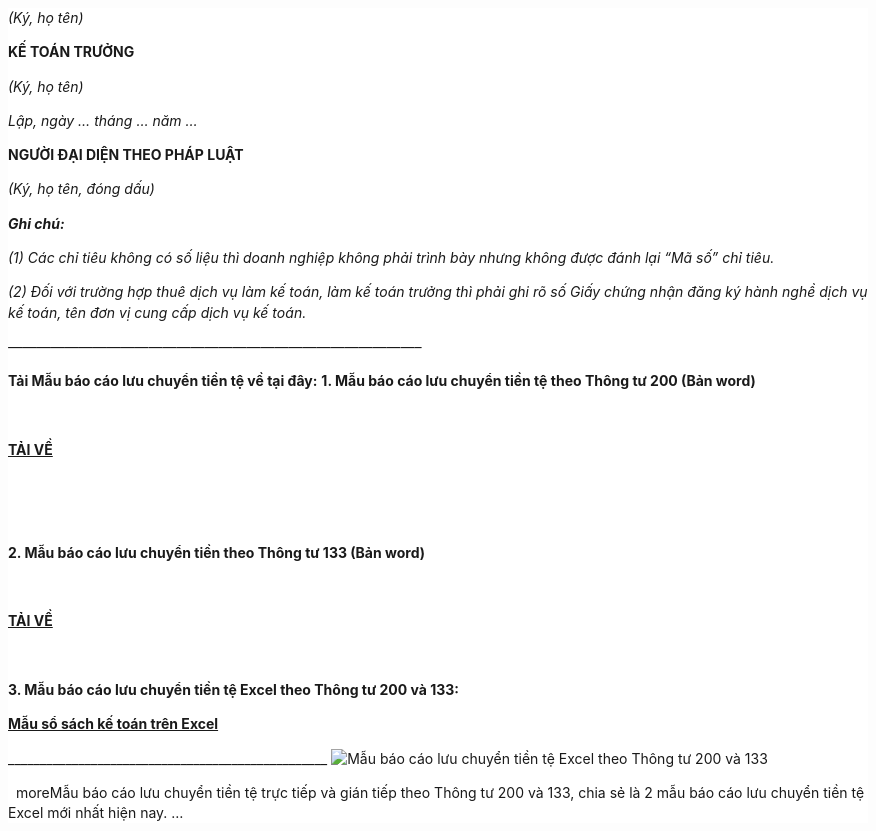 *(Ký, họ tên)*


**KẾ TOÁN TRƯỞNG**  

*(Ký, họ tên)*

*Lập, ngày … tháng … năm …*  

**NGƯỜI ĐẠI DIỆN THEO PHÁP LUẬT**  

*(Ký, họ tên, đóng dấu)*




***Ghi chú:***  

*(1) Các chỉ tiêu không có số liệu thì doanh nghiệp không phải trình bày nhưng không được đánh lại “Mã số” chỉ tiêu.*  

*(2) Đối với trường hợp thuê dịch vụ làm kế toán, làm kế toán trưởng thì phải ghi rõ số Giấy chứng nhận đăng ký hành nghề dịch vụ kế toán, tên đơn vị cung cấp dịch vụ kế toán.*



*—————————————————————————————–*
  



**Tải Mẫu báo cáo lưu chuyển tiền tệ về tại đây:**
**1. Mẫu báo cáo lưu chuyển tiền tệ theo Thông tư 200 (Bản word)**  

  



**[TẢI VỀ](http://drive.google.com/open?id=0B24q-XZt4667bW8zbk9ZYjZyeG8 "BC lưu chuyển tiền tệ theo thông tư 200")**

  



  

  

**2. Mẫu báo cáo lưu chuyển tiền theo Thông tư 133 (Bản word)**  

  

**[TẢI VỀ](http://drive.google.com/open?id=0B24q-XZt4667SXZGNU5CejB4cDQ "BC lưu chuyển tiền tệ theo TT 133")**

  



**3. Mẫu báo cáo lưu chuyển tiền tệ Excel theo Thông tư 200 và 133:**





**[Mẫu sổ sách kế toán trên Excel](# "mẫu sổ sách kế toán trên excel")**
  



\_\_\_\_\_\_\_\_\_\_\_\_\_\_\_\_\_\_\_\_\_\_\_\_\_\_\_\_\_\_\_\_\_\_\_\_\_\_\_\_\_\_\_\_\_\_\_\_\_\_
![Mẫu báo cáo lưu chuyển tiền tệ Excel theo Thông tư 200 và 133](https://hddtvn.com/wp-content/uploads/2021/01/bao-cao-luu-chuyen-tien-te-excel-theo-thong-tu-200-133.png "Mẫu báo cáo lưu chuyển tiền tệ Excel theo Thông tư 200 và 133")



  
moreMẫu báo cáo lưu chuyển tiền tệ trực tiếp và gián tiếp theo Thông tư 200 và 133, chia sẻ là 2 mẫu báo cáo lưu chuyển tiền tệ Excel mới nhất hiện nay. …

